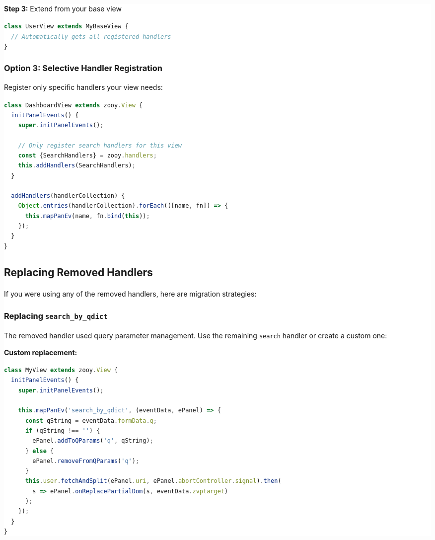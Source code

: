 **Step 3:** Extend from your base view
```javascript
class UserView extends MyBaseView {
  // Automatically gets all registered handlers
}
```

### Option 3: Selective Handler Registration

Register only specific handlers your view needs:

```javascript
class DashboardView extends zooy.View {
  initPanelEvents() {
    super.initPanelEvents();

    // Only register search handlers for this view
    const {SearchHandlers} = zooy.handlers;
    this.addHandlers(SearchHandlers);
  }

  addHandlers(handlerCollection) {
    Object.entries(handlerCollection).forEach(([name, fn]) => {
      this.mapPanEv(name, fn.bind(this));
    });
  }
}
```

## Replacing Removed Handlers

If you were using any of the removed handlers, here are migration strategies:

### Replacing `search_by_qdict`

The removed handler used query parameter management. Use the remaining `search` handler or create a custom one:

**Custom replacement:**
```javascript
class MyView extends zooy.View {
  initPanelEvents() {
    super.initPanelEvents();

    this.mapPanEv('search_by_qdict', (eventData, ePanel) => {
      const qString = eventData.formData.q;
      if (qString !== '') {
        ePanel.addToQParams('q', qString);
      } else {
        ePanel.removeFromQParams('q');
      }
      this.user.fetchAndSplit(ePanel.uri, ePanel.abortController.signal).then(
        s => ePanel.onReplacePartialDom(s, eventData.zvptarget)
      );
    });
  }
}
```
